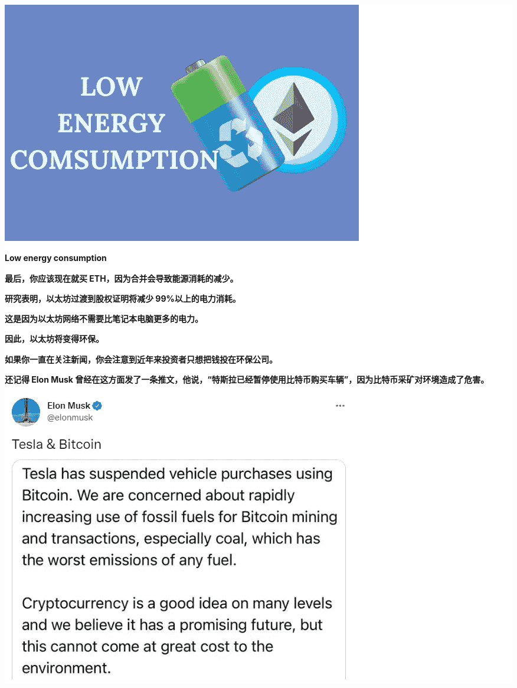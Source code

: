 **![](img/97ea9292b69f7e288dad928af9ae15c2.png)**

**Low energy consumption**

**最后，你应该现在就买 ETH，因为合并会导致能源消耗的减少。**

**研究表明，以太坊过渡到股权证明将减少 99%以上的电力消耗。**

**这是因为以太坊网络不需要比笔记本电脑更多的电力。**

**因此，以太坊将变得环保。**

**如果你一直在关注新闻，你会注意到近年来投资者只想把钱投在环保公司。**

**还记得 Elon Musk 曾经在这方面发了一条推文，他说，“特斯拉已经暂停使用比特币购买车辆”，因为比特币采矿对环境造成了危害。**

**![](img/082d63e29ef90bb4a6211119659ce0d3.png)**
